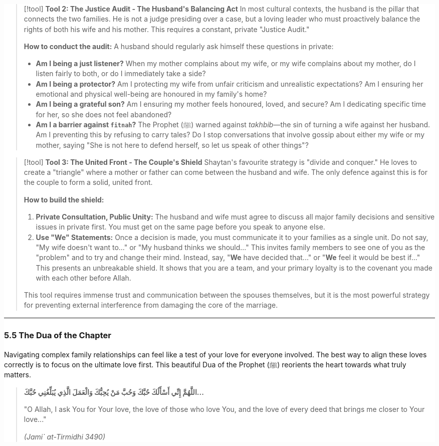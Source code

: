 > [!tool] **Tool 2: The Justice Audit - The Husband's Balancing Act**
> In most cultural contexts, the husband is the pillar that connects the two families. He is not a judge presiding over a case, but a loving leader who must proactively balance the rights of both his wife and his mother. This requires a constant, private "Justice Audit."
> 
> **How to conduct the audit:**
> A husband should regularly ask himself these questions in private:
> *   **Am I being a just listener?** When my mother complains about my wife, or my wife complains about my mother, do I listen fairly to both, or do I immediately take a side?
> *   **Am I being a protector?** Am I protecting my wife from unfair criticism and unrealistic expectations? Am I ensuring her emotional and physical well-being are honoured in my family's home?
> *   **Am I being a grateful son?** Am I ensuring my mother feels honoured, loved, and secure? Am I dedicating specific time for her, so she does not feel abandoned?
> *   **Am I a barrier against `fitnah`?** The Prophet (ﷺ) warned against *takhbib*—the sin of turning a wife against her husband. Am I preventing this by refusing to carry tales? Do I stop conversations that involve gossip about either my wife or my mother, saying "She is not here to defend herself, so let us speak of other things"?

> [!tool] **Tool 3: The United Front - The Couple's Shield**
> Shaytan's favourite strategy is "divide and conquer." He loves to create a "triangle" where a mother or father can come between the husband and wife. The only defence against this is for the couple to form a solid, united front.
> 
> **How to build the shield:**
> 1.  **Private Consultation, Public Unity:** The husband and wife must agree to discuss all major family decisions and sensitive issues in private first. You must get on the same page before you speak to anyone else.
> 2.  **Use "We" Statements:** Once a decision is made, you must communicate it to your families as a single unit. Do not say, "My wife doesn't want to..." or "My husband thinks we should..." This invites family members to see one of you as the "problem" and to try and change their mind. Instead, say, "**We** have decided that..." or "**We** feel it would be best if..." This presents an unbreakable shield. It shows that you are a team, and your primary loyalty is to the covenant you made with each other before Allah.
> 
> This tool requires immense trust and communication between the spouses themselves, but it is the most powerful strategy for preventing external interference from damaging the core of the marriage.

***

### 5.5 The Dua of the Chapter

Navigating complex family relationships can feel like a test of your love for everyone involved. The best way to align these loves correctly is to focus on the ultimate love first. This beautiful Dua of the Prophet (ﷺ) reorients the heart towards what truly matters.

> **اللَّهُمَّ إِنِّي أَسْأَلُكَ حُبَّكَ وَحُبَّ مَنْ يُحِبُّكَ وَالْعَمَلَ الَّذِي يُبَلِّغُنِي حُبَّكَ...**
>
> "O Allah, I ask You for Your love, the love of those who love You, and the love of every deed that brings me closer to Your love..."
>
> *(Jami` at-Tirmidhi 3490)*
